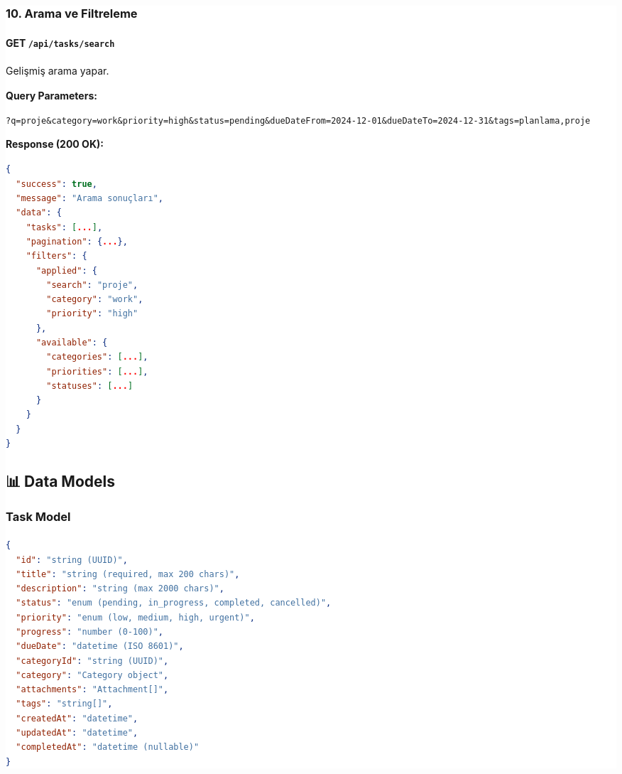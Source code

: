 ### 10. Arama ve Filtreleme

#### GET `/api/tasks/search`

Gelişmiş arama yapar.

**Query Parameters:**
```
?q=proje&category=work&priority=high&status=pending&dueDateFrom=2024-12-01&dueDateTo=2024-12-31&tags=planlama,proje
```

**Response (200 OK):**
```json
{
  "success": true,
  "message": "Arama sonuçları",
  "data": {
    "tasks": [...],
    "pagination": {...},
    "filters": {
      "applied": {
        "search": "proje",
        "category": "work",
        "priority": "high"
      },
      "available": {
        "categories": [...],
        "priorities": [...],
        "statuses": [...]
      }
    }
  }
}
```

## 📊 Data Models

### Task Model
```json
{
  "id": "string (UUID)",
  "title": "string (required, max 200 chars)",
  "description": "string (max 2000 chars)",
  "status": "enum (pending, in_progress, completed, cancelled)",
  "priority": "enum (low, medium, high, urgent)",
  "progress": "number (0-100)",
  "dueDate": "datetime (ISO 8601)",
  "categoryId": "string (UUID)",
  "category": "Category object",
  "attachments": "Attachment[]",
  "tags": "string[]",
  "createdAt": "datetime",
  "updatedAt": "datetime",
  "completedAt": "datetime (nullable)"
}
```
